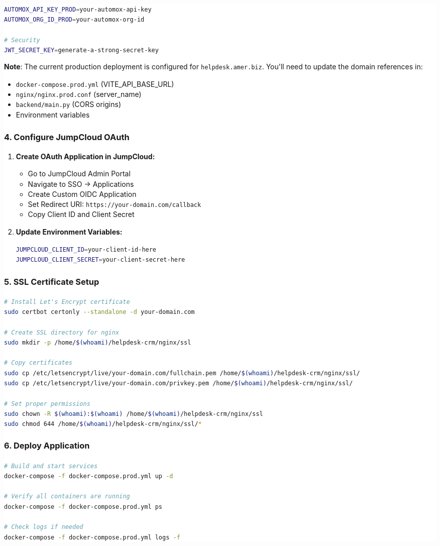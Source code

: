 ```bash
AUTOMOX_API_KEY_PROD=your-automox-api-key
AUTOMOX_ORG_ID_PROD=your-automox-org-id

# Security
JWT_SECRET_KEY=generate-a-strong-secret-key
```

**Note**: The current production deployment is configured for `helpdesk.amer.biz`. You'll need to update the domain references in:
- `docker-compose.prod.yml` (VITE_API_BASE_URL)
- `nginx/nginx.prod.conf` (server_name)
- `backend/main.py` (CORS origins)
- Environment variables

### 4. Configure JumpCloud OAuth

1. **Create OAuth Application in JumpCloud:**
   - Go to JumpCloud Admin Portal
   - Navigate to SSO → Applications
   - Create Custom OIDC Application
   - Set Redirect URI: `https://your-domain.com/callback`
   - Copy Client ID and Client Secret

2. **Update Environment Variables:**
   ```bash
   JUMPCLOUD_CLIENT_ID=your-client-id-here
   JUMPCLOUD_CLIENT_SECRET=your-client-secret-here
   ```

### 5. SSL Certificate Setup

```bash
# Install Let's Encrypt certificate
sudo certbot certonly --standalone -d your-domain.com

# Create SSL directory for nginx
sudo mkdir -p /home/$(whoami)/helpdesk-crm/nginx/ssl

# Copy certificates
sudo cp /etc/letsencrypt/live/your-domain.com/fullchain.pem /home/$(whoami)/helpdesk-crm/nginx/ssl/
sudo cp /etc/letsencrypt/live/your-domain.com/privkey.pem /home/$(whoami)/helpdesk-crm/nginx/ssl/

# Set proper permissions
sudo chown -R $(whoami):$(whoami) /home/$(whoami)/helpdesk-crm/nginx/ssl
sudo chmod 644 /home/$(whoami)/helpdesk-crm/nginx/ssl/*
```

### 6. Deploy Application

```bash
# Build and start services
docker-compose -f docker-compose.prod.yml up -d

# Verify all containers are running
docker-compose -f docker-compose.prod.yml ps

# Check logs if needed
docker-compose -f docker-compose.prod.yml logs -f
```
